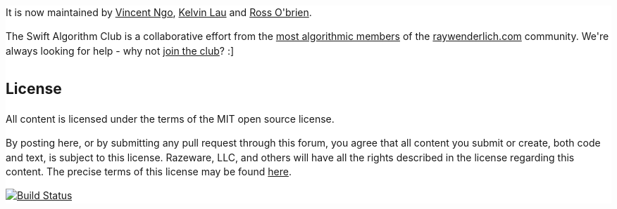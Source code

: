 It is now maintained by [Vincent Ngo](https://www.raywenderlich.com/u/jomoka), [Kelvin Lau](https://github.com/kelvinlauKL) and [Ross O'brien](https://www.raywenderlich.com/u/narrativium).

The Swift Algorithm Club is a collaborative effort from the [most algorithmic members](https://github.com/rwenderlich/swift-algorithm-club/graphs/contributors) of the [raywenderlich.com](https://www.raywenderlich.com) community. We're always looking for help - why not [join the club](.github/CONTRIBUTING.md)? :]

## License

All content is licensed under the terms of the MIT open source license.

By posting here, or by submitting any pull request through this forum, you agree that all content you submit or create, both code and text, is subject to this license.  Razeware, LLC, and others will have all the rights described in the license regarding this content.  The precise terms of this license may be found [here](https://github.com/raywenderlich/swift-algorithm-club/blob/master/LICENSE.txt).

[![Build Status](https://travis-ci.org/raywenderlich/swift-algorithm-club.svg?branch=master)](https://travis-ci.org/raywenderlich/swift-algorithm-club)
